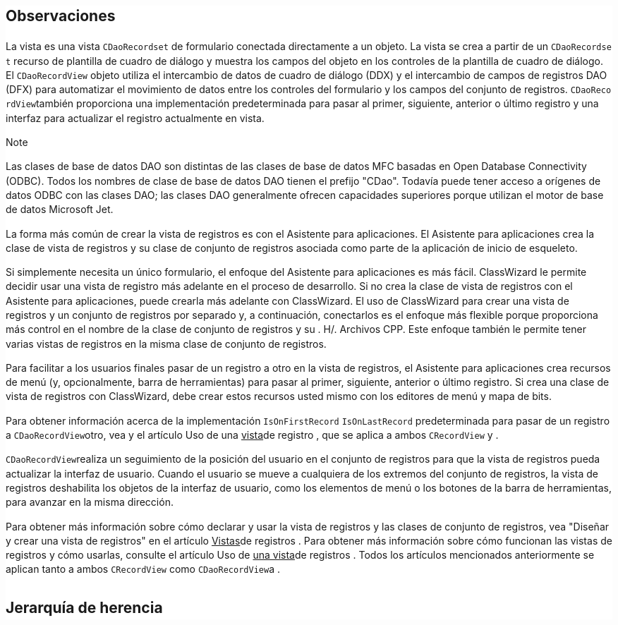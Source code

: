## <a name="remarks"></a>Observaciones

La vista es una vista `CDaoRecordset` de formulario conectada directamente a un objeto. La vista se crea a partir de un `CDaoRecordset` recurso de plantilla de cuadro de diálogo y muestra los campos del objeto en los controles de la plantilla de cuadro de diálogo. El `CDaoRecordView` objeto utiliza el intercambio de datos de cuadro de diálogo (DDX) y el intercambio de campos de registros DAO (DFX) para automatizar el movimiento de datos entre los controles del formulario y los campos del conjunto de registros. `CDaoRecordView`también proporciona una implementación predeterminada para pasar al primer, siguiente, anterior o último registro y una interfaz para actualizar el registro actualmente en vista.

> [!NOTE]
> Las clases de base de datos DAO son distintas de las clases de base de datos MFC basadas en Open Database Connectivity (ODBC). Todos los nombres de clase de base de datos DAO tienen el prefijo "CDao". Todavía puede tener acceso a orígenes de datos ODBC con las clases DAO; las clases DAO generalmente ofrecen capacidades superiores porque utilizan el motor de base de datos Microsoft Jet.

La forma más común de crear la vista de registros es con el Asistente para aplicaciones. El Asistente para aplicaciones crea la clase de vista de registros y su clase de conjunto de registros asociada como parte de la aplicación de inicio de esqueleto.

Si simplemente necesita un único formulario, el enfoque del Asistente para aplicaciones es más fácil. ClassWizard le permite decidir usar una vista de registro más adelante en el proceso de desarrollo. Si no crea la clase de vista de registros con el Asistente para aplicaciones, puede crearla más adelante con ClassWizard. El uso de ClassWizard para crear una vista de registros y un conjunto de registros por separado y, a continuación, conectarlos es el enfoque más flexible porque proporciona más control en el nombre de la clase de conjunto de registros y su . H/. Archivos CPP. Este enfoque también le permite tener varias vistas de registros en la misma clase de conjunto de registros.

Para facilitar a los usuarios finales pasar de un registro a otro en la vista de registros, el Asistente para aplicaciones crea recursos de menú (y, opcionalmente, barra de herramientas) para pasar al primer, siguiente, anterior o último registro. Si crea una clase de vista de registros con ClassWizard, debe crear estos recursos usted mismo con los editores de menú y mapa de bits.

Para obtener información acerca de la implementación `IsOnFirstRecord` `IsOnLastRecord` predeterminada para pasar de un registro a `CDaoRecordView`otro, vea y el artículo Uso de una [vista](../../data/using-a-record-view-mfc-data-access.md)de registro , que se aplica a ambos `CRecordView` y .

`CDaoRecordView`realiza un seguimiento de la posición del usuario en el conjunto de registros para que la vista de registros pueda actualizar la interfaz de usuario. Cuando el usuario se mueve a cualquiera de los extremos del conjunto de registros, la vista de registros deshabilita los objetos de la interfaz de usuario, como los elementos de menú o los botones de la barra de herramientas, para avanzar en la misma dirección.

Para obtener más información sobre cómo declarar y usar la vista de registros y las clases de conjunto de registros, vea "Diseñar y crear una vista de registros" en el artículo [Vistas](../../data/record-views-mfc-data-access.md)de registros . Para obtener más información sobre cómo funcionan las vistas de registros y cómo usarlas, consulte el artículo Uso de [una vista](../../data/using-a-record-view-mfc-data-access.md)de registros . Todos los artículos mencionados anteriormente se aplican tanto a ambos `CRecordView` como `CDaoRecordView`a .

## <a name="inheritance-hierarchy"></a>Jerarquía de herencia
